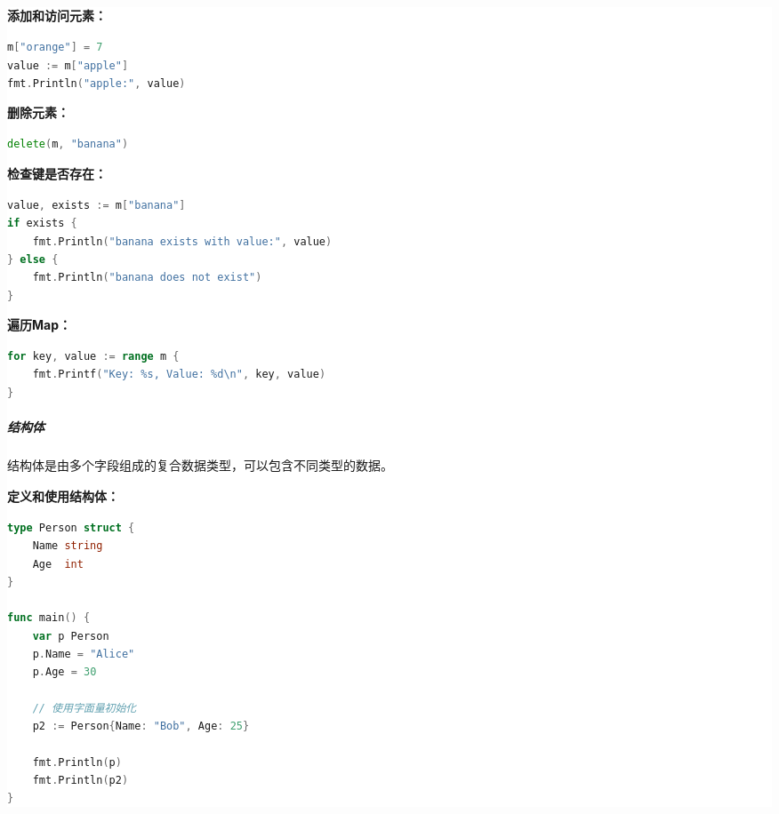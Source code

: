 **添加和访问元素：**

```go
m["orange"] = 7
value := m["apple"]
fmt.Println("apple:", value)
```

**删除元素：**

```go
delete(m, "banana")
```

**检查键是否存在：**

```go
value, exists := m["banana"]
if exists {
    fmt.Println("banana exists with value:", value)
} else {
    fmt.Println("banana does not exist")
}
```

**遍历Map：**

```go
for key, value := range m {
    fmt.Printf("Key: %s, Value: %d\n", key, value)
}
```

##### 结构体

结构体是由多个字段组成的复合数据类型，可以包含不同类型的数据。

**定义和使用结构体：**

```go
type Person struct {
    Name string
    Age  int
}

func main() {
    var p Person
    p.Name = "Alice"
    p.Age = 30

    // 使用字面量初始化
    p2 := Person{Name: "Bob", Age: 25}

    fmt.Println(p)
    fmt.Println(p2)
}
```
